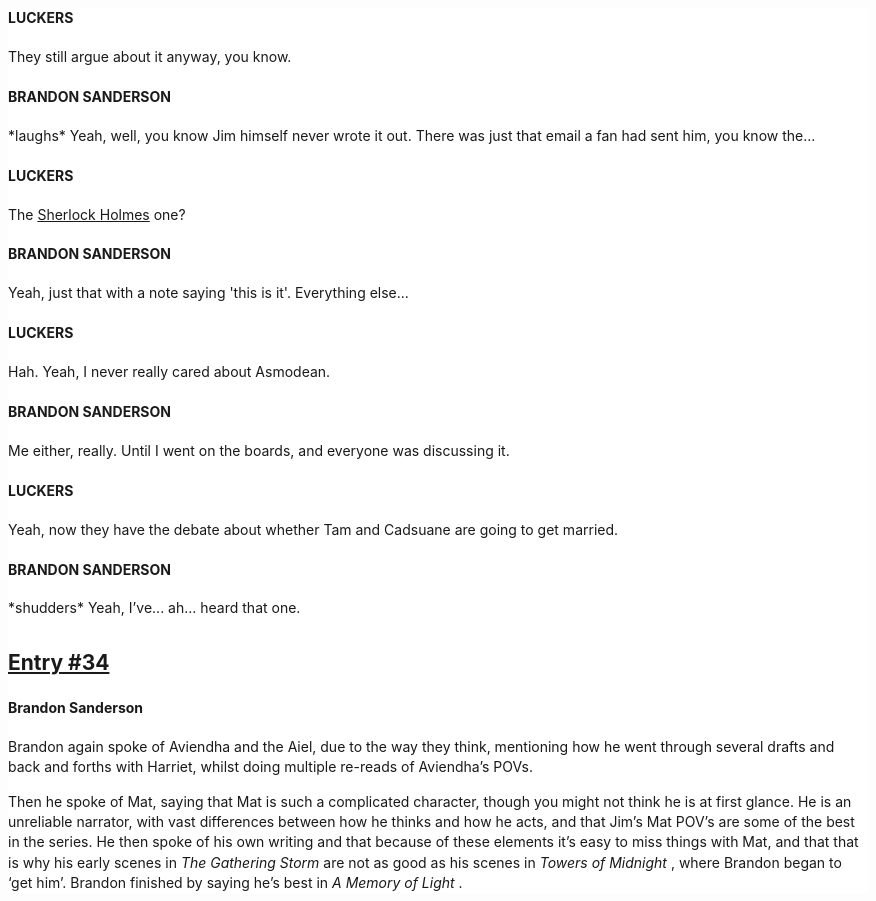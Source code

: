 #### LUCKERS

They still argue about it anyway, you know.

#### BRANDON SANDERSON

\*laughs\* Yeah, well, you know Jim himself never wrote it out. There was just that email a fan had sent him, you know the...

#### LUCKERS

The
[Sherlock Holmes](http://www.fanfiction.net/s/4975913/1/Sherlock_Holmes_Examines_the_Death_of_Asmodean)
one?

#### BRANDON SANDERSON

Yeah, just that with a note saying 'this is it'. Everything else...

#### LUCKERS

Hah. Yeah, I never really cared about Asmodean.

#### BRANDON SANDERSON

Me either, really. Until I went on the boards, and everyone was discussing it.

#### LUCKERS

Yeah, now they have the debate about whether Tam and Cadsuane are going to get married.

#### BRANDON SANDERSON

\*shudders\* Yeah, I’ve... ah... heard that one.

## [Entry #34](./t-749/34)

#### Brandon Sanderson

Brandon again spoke of Aviendha and the Aiel, due to the way they think, mentioning how he went through several drafts and back and forths with Harriet, whilst doing multiple re-reads of Aviendha’s POVs.

Then he spoke of Mat, saying that Mat is such a complicated character, though you might not think he is at first glance. He is an unreliable narrator, with vast differences between how he thinks and how he acts, and that Jim’s Mat POV’s are some of the best in the series. He then spoke of his own writing and that because of these elements it’s easy to miss things with Mat, and that that is why his early scenes in
*The Gathering Storm*
are not as good as his scenes in
*Towers of Midnight*
, where Brandon began to ‘get him’. Brandon finished by saying he’s best in
*A Memory of Light*
.
